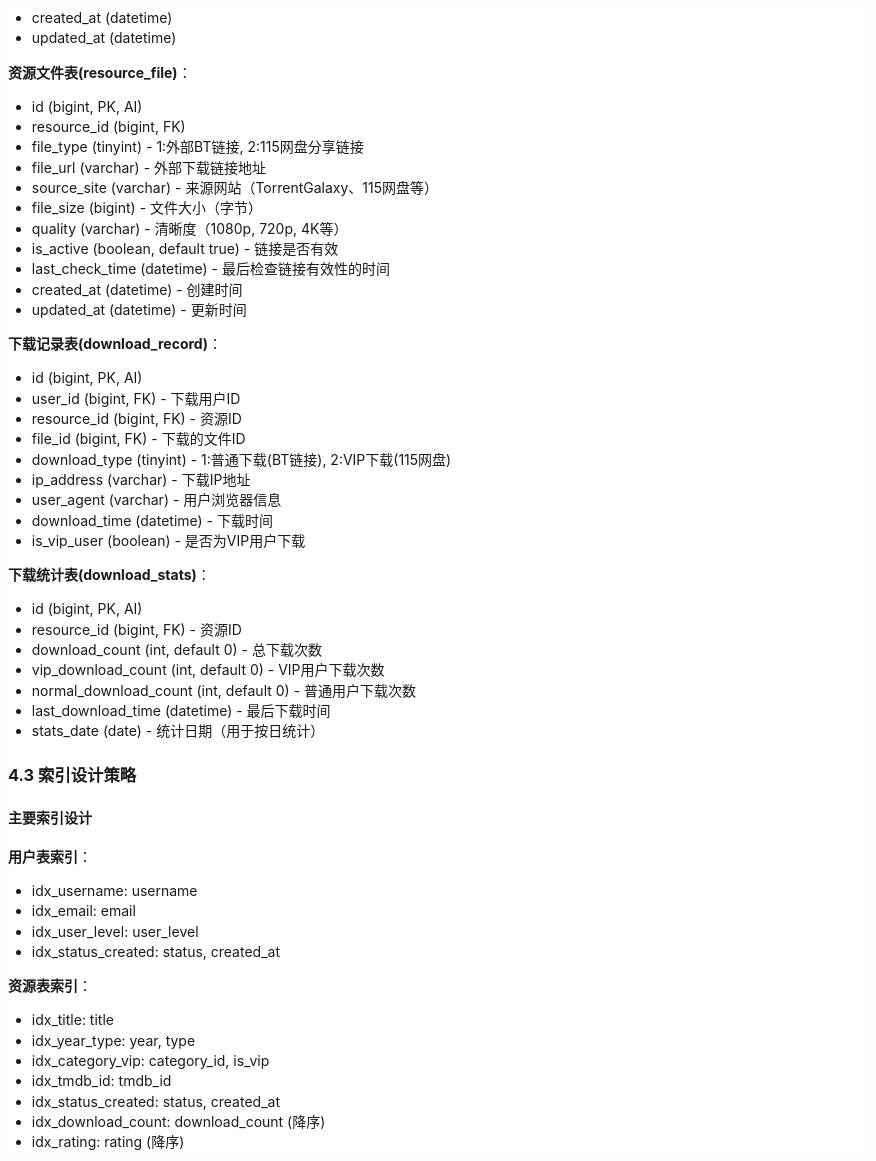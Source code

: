 - created_at (datetime)
- updated_at (datetime)

**资源文件表(resource_file)**：
- id (bigint, PK, AI)
- resource_id (bigint, FK)
- file_type (tinyint) - 1:外部BT链接, 2:115网盘分享链接
- file_url (varchar) - 外部下载链接地址
- source_site (varchar) - 来源网站（TorrentGalaxy、115网盘等）
- file_size (bigint) - 文件大小（字节）
- quality (varchar) - 清晰度（1080p, 720p, 4K等）
- is_active (boolean, default true) - 链接是否有效
- last_check_time (datetime) - 最后检查链接有效性的时间
- created_at (datetime) - 创建时间
- updated_at (datetime) - 更新时间

**下载记录表(download_record)**：
- id (bigint, PK, AI)
- user_id (bigint, FK) - 下载用户ID
- resource_id (bigint, FK) - 资源ID
- file_id (bigint, FK) - 下载的文件ID
- download_type (tinyint) - 1:普通下载(BT链接), 2:VIP下载(115网盘)
- ip_address (varchar) - 下载IP地址
- user_agent (varchar) - 用户浏览器信息
- download_time (datetime) - 下载时间
- is_vip_user (boolean) - 是否为VIP用户下载

**下载统计表(download_stats)**：
- id (bigint, PK, AI)
- resource_id (bigint, FK) - 资源ID
- download_count (int, default 0) - 总下载次数
- vip_download_count (int, default 0) - VIP用户下载次数
- normal_download_count (int, default 0) - 普通用户下载次数
- last_download_time (datetime) - 最后下载时间
- stats_date (date) - 统计日期（用于按日统计）

### 4.3 索引设计策略

#### 主要索引设计

**用户表索引**：
- idx_username: username
- idx_email: email
- idx_user_level: user_level
- idx_status_created: status, created_at

**资源表索引**：
- idx_title: title
- idx_year_type: year, type
- idx_category_vip: category_id, is_vip
- idx_tmdb_id: tmdb_id
- idx_status_created: status, created_at
- idx_download_count: download_count (降序)
- idx_rating: rating (降序)
